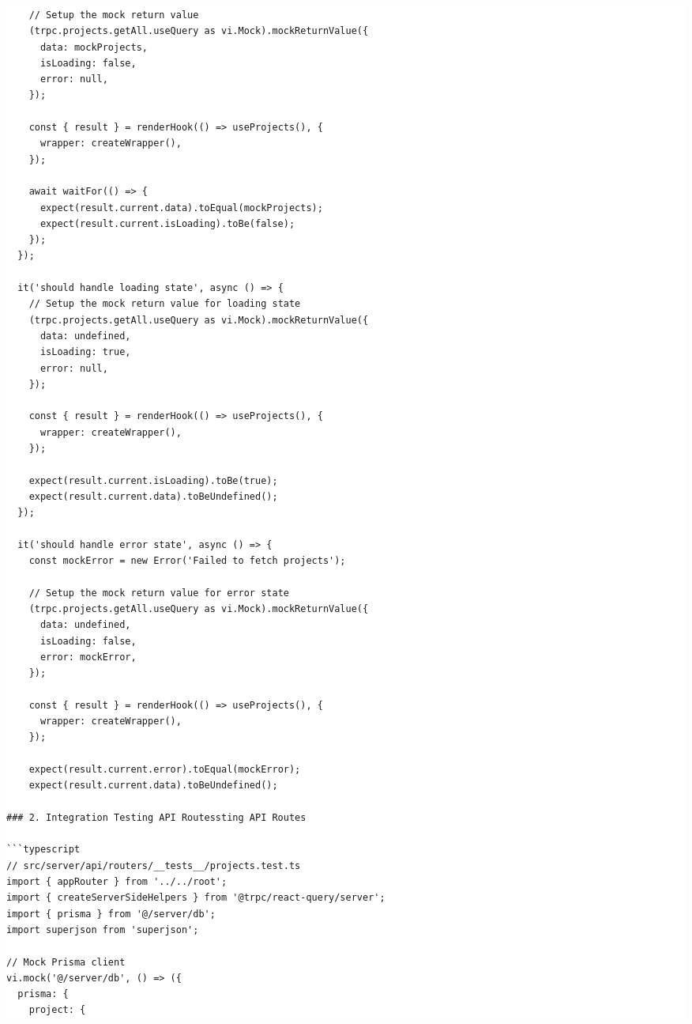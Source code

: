 ```text
    // Setup the mock return value
    (trpc.projects.getAll.useQuery as vi.Mock).mockReturnValue({
      data: mockProjects,
      isLoading: false,
      error: null,
    });

    const { result } = renderHook(() => useProjects(), {
      wrapper: createWrapper(),
    });

    await waitFor(() => {
      expect(result.current.data).toEqual(mockProjects);
      expect(result.current.isLoading).toBe(false);
    });
  });

  it('should handle loading state', async () => {
    // Setup the mock return value for loading state
    (trpc.projects.getAll.useQuery as vi.Mock).mockReturnValue({
      data: undefined,
      isLoading: true,
      error: null,
    });

    const { result } = renderHook(() => useProjects(), {
      wrapper: createWrapper(),
    });

    expect(result.current.isLoading).toBe(true);
    expect(result.current.data).toBeUndefined();
  });

  it('should handle error state', async () => {
    const mockError = new Error('Failed to fetch projects');

    // Setup the mock return value for error state
    (trpc.projects.getAll.useQuery as vi.Mock).mockReturnValue({
      data: undefined,
      isLoading: false,
      error: mockError,
    });

    const { result } = renderHook(() => useProjects(), {
      wrapper: createWrapper(),
    });

    expect(result.current.error).toEqual(mockError);
    expect(result.current.data).toBeUndefined();

### 2. Integration Testing API Routessting API Routes

```typescript
// src/server/api/routers/__tests__/projects.test.ts
import { appRouter } from '../../root';
import { createServerSideHelpers } from '@trpc/react-query/server';
import { prisma } from '@/server/db';
import superjson from 'superjson';

// Mock Prisma client
vi.mock('@/server/db', () => ({
  prisma: {
    project: {
```